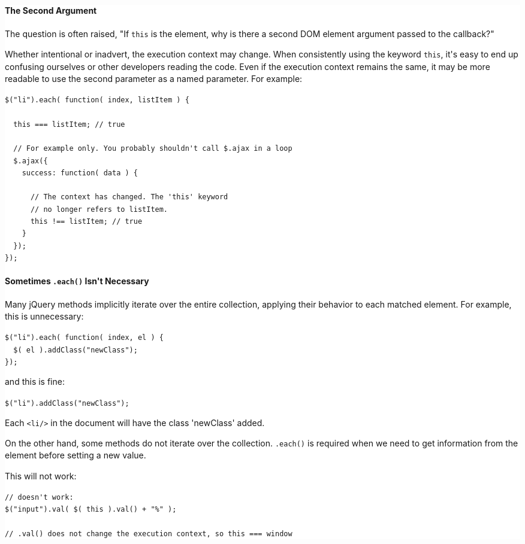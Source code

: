 #### The Second Argument

The question is often raised, "If `this` is the element, why is there a second DOM element argument passed to the callback?"

Whether intentional or inadvert, the execution context may change. When consistently using the keyword `this`, it's easy to end up confusing ourselves or other developers reading the code. Even if the execution context remains the same, it may be more readable to use the second parameter as a named parameter. For example:

```
$("li").each( function( index, listItem ) {

  this === listItem; // true

  // For example only. You probably shouldn't call $.ajax in a loop
  $.ajax({
    success: function( data ) {

      // The context has changed. The 'this' keyword
      // no longer refers to listItem.
      this !== listItem; // true
    }
  });
});
```

#### Sometimes `.each()` Isn't Necessary

Many jQuery methods implicitly iterate over the entire collection, applying their behavior to each matched element. For example, this is unnecessary:

```
$("li").each( function( index, el ) {
  $( el ).addClass("newClass");
});
```

and this is fine:

```
$("li").addClass("newClass");
```

Each `<li/>` in the document will have the class 'newClass' added.

On the other hand, some methods do not iterate over the collection. `.each()` is required when we need to get information from the element before setting a new value.

This will not work:

```
// doesn't work:
$("input").val( $( this ).val() + "%" );

// .val() does not change the execution context, so this === window
```
